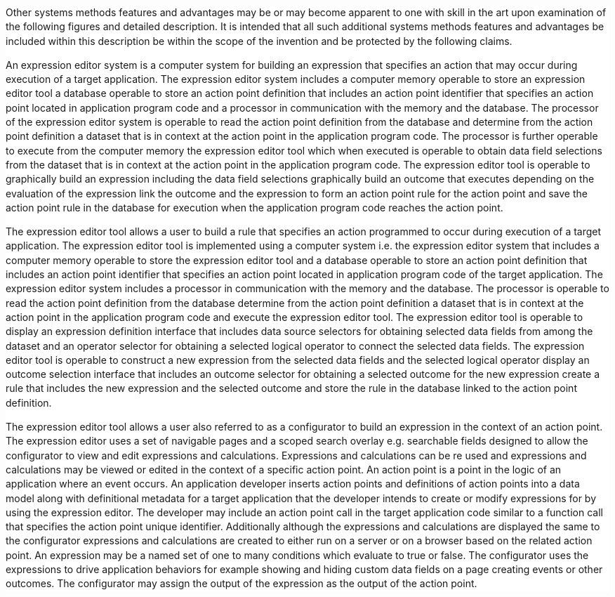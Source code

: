 Other systems methods features and advantages may be or may become apparent to one with skill in the art upon examination of the following figures and detailed description. It is intended that all such additional systems methods features and advantages be included within this description be within the scope of the invention and be protected by the following claims.

An expression editor system is a computer system for building an expression that specifies an action that may occur during execution of a target application. The expression editor system includes a computer memory operable to store an expression editor tool a database operable to store an action point definition that includes an action point identifier that specifies an action point located in application program code and a processor in communication with the memory and the database. The processor of the expression editor system is operable to read the action point definition from the database and determine from the action point definition a dataset that is in context at the action point in the application program code. The processor is further operable to execute from the computer memory the expression editor tool which when executed is operable to obtain data field selections from the dataset that is in context at the action point in the application program code. The expression editor tool is operable to graphically build an expression including the data field selections graphically build an outcome that executes depending on the evaluation of the expression link the outcome and the expression to form an action point rule for the action point and save the action point rule in the database for execution when the application program code reaches the action point.

The expression editor tool allows a user to build a rule that specifies an action programmed to occur during execution of a target application. The expression editor tool is implemented using a computer system i.e. the expression editor system that includes a computer memory operable to store the expression editor tool and a database operable to store an action point definition that includes an action point identifier that specifies an action point located in application program code of the target application. The expression editor system includes a processor in communication with the memory and the database. The processor is operable to read the action point definition from the database determine from the action point definition a dataset that is in context at the action point in the application program code and execute the expression editor tool. The expression editor tool is operable to display an expression definition interface that includes data source selectors for obtaining selected data fields from among the dataset and an operator selector for obtaining a selected logical operator to connect the selected data fields. The expression editor tool is operable to construct a new expression from the selected data fields and the selected logical operator display an outcome selection interface that includes an outcome selector for obtaining a selected outcome for the new expression create a rule that includes the new expression and the selected outcome and store the rule in the database linked to the action point definition.

The expression editor tool allows a user also referred to as a configurator to build an expression in the context of an action point. The expression editor uses a set of navigable pages and a scoped search overlay e.g. searchable fields designed to allow the configurator to view and edit expressions and calculations. Expressions and calculations can be re used and expressions and calculations may be viewed or edited in the context of a specific action point. An action point is a point in the logic of an application where an event occurs. An application developer inserts action points and definitions of action points into a data model along with definitional metadata for a target application that the developer intends to create or modify expressions for by using the expression editor. The developer may include an action point call in the target application code similar to a function call that specifies the action point unique identifier. Additionally although the expressions and calculations are displayed the same to the configurator expressions and calculations are created to either run on a server or on a browser based on the related action point. An expression may be a named set of one to many conditions which evaluate to true or false. The configurator uses the expressions to drive application behaviors for example showing and hiding custom data fields on a page creating events or other outcomes. The configurator may assign the output of the expression as the output of the action point.
